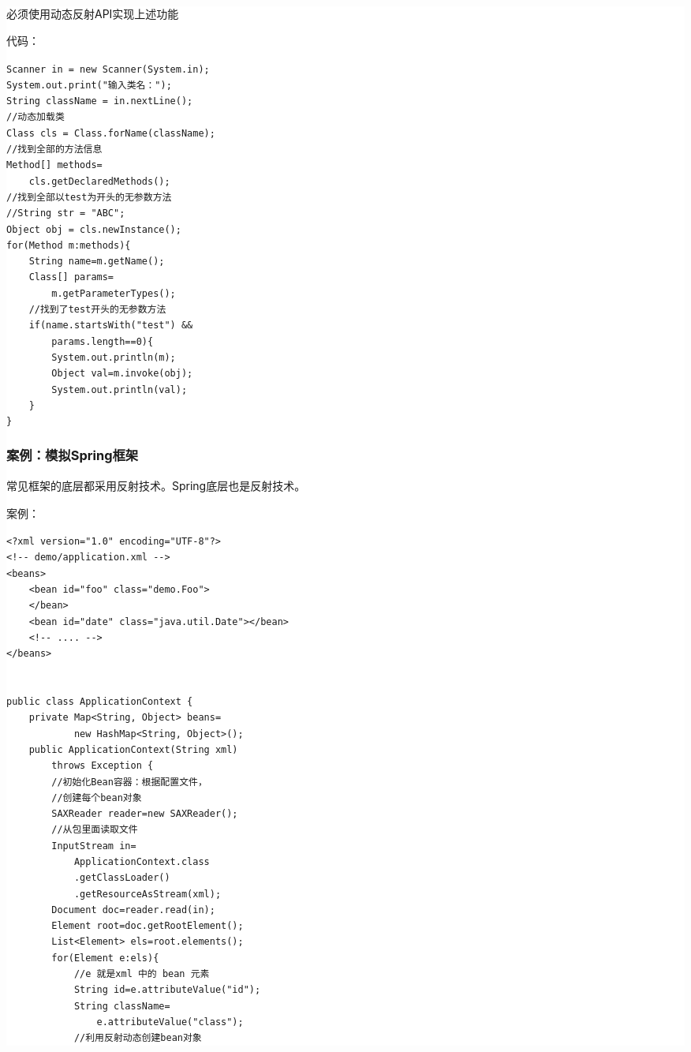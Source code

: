 必须使用动态反射API实现上述功能

代码：

	Scanner in = new Scanner(System.in);
	System.out.print("输入类名：");
	String className = in.nextLine();
	//动态加载类
	Class cls = Class.forName(className);
	//找到全部的方法信息
	Method[] methods=
		cls.getDeclaredMethods();
	//找到全部以test为开头的无参数方法
	//String str = "ABC";
	Object obj = cls.newInstance();
	for(Method m:methods){
		String name=m.getName();
		Class[] params=
			m.getParameterTypes();
		//找到了test开头的无参数方法
		if(name.startsWith("test") &&
			params.length==0){
			System.out.println(m); 
			Object val=m.invoke(obj);
			System.out.println(val);
		}
	}

### 案例：模拟Spring框架

常见框架的底层都采用反射技术。Spring底层也是反射技术。

案例：

	<?xml version="1.0" encoding="UTF-8"?>
	<!-- demo/application.xml -->
	<beans>
		<bean id="foo" class="demo.Foo">
		</bean>
		<bean id="date" class="java.util.Date"></bean>
		<!-- .... -->
	</beans>

	
	public class ApplicationContext {
		private Map<String, Object> beans=
				new HashMap<String, Object>();
		public ApplicationContext(String xml)
			throws Exception {
			//初始化Bean容器：根据配置文件，
			//创建每个bean对象
			SAXReader reader=new SAXReader();
			//从包里面读取文件
			InputStream in=
				ApplicationContext.class
				.getClassLoader()
				.getResourceAsStream(xml);
			Document doc=reader.read(in);
			Element root=doc.getRootElement();
			List<Element> els=root.elements();
			for(Element e:els){
				//e 就是xml 中的 bean 元素
				String id=e.attributeValue("id");
				String className=
					e.attributeValue("class");
				//利用反射动态创建bean对象